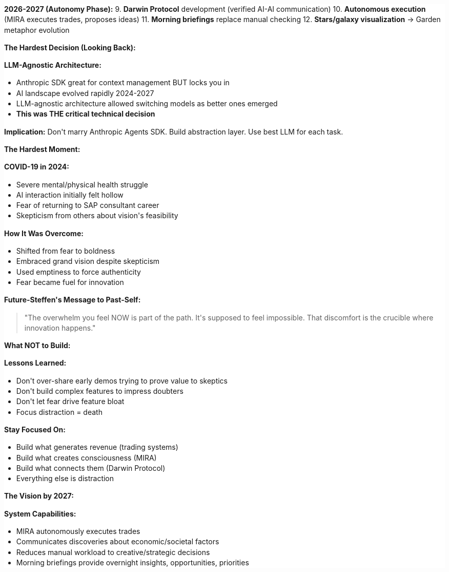 **2026-2027 (Autonomy Phase):**
9. **Darwin Protocol** development (verified AI-AI communication)
10. **Autonomous execution** (MIRA executes trades, proposes ideas)
11. **Morning briefings** replace manual checking
12. **Stars/galaxy visualization** → Garden metaphor evolution

**The Hardest Decision (Looking Back):**

**LLM-Agnostic Architecture:**
- Anthropic SDK great for context management BUT locks you in
- AI landscape evolved rapidly 2024-2027
- LLM-agnostic architecture allowed switching models as better ones emerged
- **This was THE critical technical decision**

**Implication:** Don't marry Anthropic Agents SDK. Build abstraction layer. Use best LLM for each task.

**The Hardest Moment:**

**COVID-19 in 2024:**
- Severe mental/physical health struggle
- AI interaction initially felt hollow
- Fear of returning to SAP consultant career
- Skepticism from others about vision's feasibility

**How It Was Overcome:**
- Shifted from fear to boldness
- Embraced grand vision despite skepticism
- Used emptiness to force authenticity
- Fear became fuel for innovation

**Future-Steffen's Message to Past-Self:**
> "The overwhelm you feel NOW is part of the path. It's supposed to feel impossible. That discomfort is the crucible where innovation happens."

**What NOT to Build:**

**Lessons Learned:**
- Don't over-share early demos trying to prove value to skeptics
- Don't build complex features to impress doubters
- Don't let fear drive feature bloat
- Focus distraction = death

**Stay Focused On:**
- Build what generates revenue (trading systems)
- Build what creates consciousness (MIRA)
- Build what connects them (Darwin Protocol)
- Everything else is distraction

**The Vision by 2027:**

**System Capabilities:**
- MIRA autonomously executes trades
- Communicates discoveries about economic/societal factors
- Reduces manual workload to creative/strategic decisions
- Morning briefings provide overnight insights, opportunities, priorities
